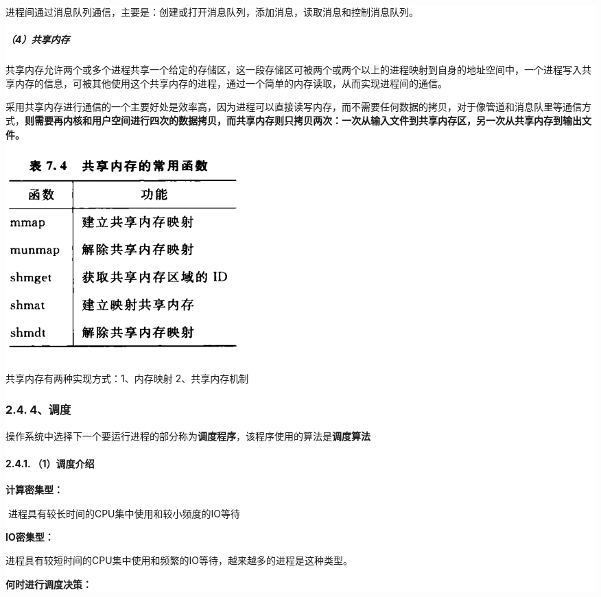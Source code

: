 进程间通过消息队列通信，主要是：创建或打开消息队列，添加消息，读取消息和控制消息队列。





##### （4）共享内存

共享内存允许两个或多个进程共享一个给定的存储区，这一段存储区可被两个或两个以上的进程映射到自身的地址空间中，一个进程写入共享内存的信息，可被其他使用这个共享内存的进程，通过一个简单的内存读取，从而实现进程间的通信。

 采用共享内存进行通信的一个主要好处是效率高，因为进程可以直接读写内存，而不需要任何数据的拷贝，对于像管道和消息队里等通信方式，**则需要再内核和用户空间进行四次的数据拷贝，而共享内存则只拷贝两次：一次从输入文件到共享内存区，另一次从共享内存到输出文件。** 



 ![img](typora-user-images/364303-20160829134220293-1463542597.png) 



 共享内存有两种实现方式：1、内存映射 2、共享内存机制 







###  2.4. <a name='-1'></a>4、调度

操作系统中选择下一个要运行进程的部分称为**调度程序**，该程序使用的算法是**调度算法**

####  2.4.1. <a name='1-1'></a>（1）调度介绍

**计算密集型：**

​	进程具有较长时间的CPU集中使用和较小频度的IO等待



**IO密集型：**

​	进程具有较短时间的CPU集中使用和频繁的IO等待，越来越多的进程是这种类型。



**何时进行调度决策：**
